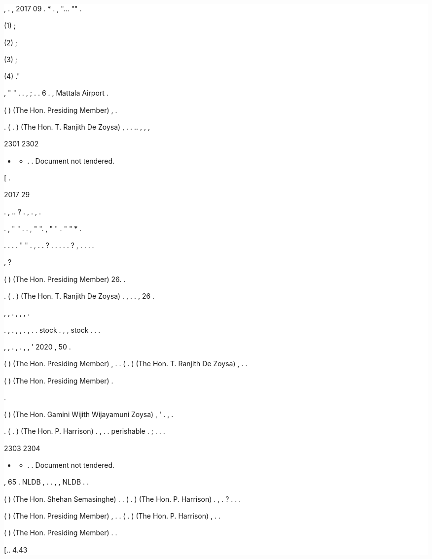 , . , 2017 09 . * . , "... "" .

(1) ;

(2) ;

(3) ;

(4) ."

, " " . . , ; . . 6 . , Mattala Airport .

( ) (The Hon. Presiding Member) , .

. ( . ) (The Hon. T. Ranjith De Zoysa) , . . .. , , ,

2301 2302

- * . . Document not tendered.

[ .

2017 29

. , .. ? . , . , .

. , " " . . , " ". , " " . " " * .

. . . . " " . , . . ? . . . . . ? , . . . .

, ?

( ) (The Hon. Presiding Member) 26. .

. ( . ) (The Hon. T. Ranjith De Zoysa) . , . . , 26 .

, , . , , , .

. , . , , . , . . stock . , , stock . . .

, , . , . , , ' 2020 , 50 .

( ) (The Hon. Presiding Member) , . . ( . ) (The Hon. T. Ranjith De Zoysa) , . .

( ) (The Hon. Presiding Member) .

.

( ) (The Hon. Gamini Wijith Wijayamuni Zoysa) , ' . , .

. ( . ) (The Hon. P. Harrison) . , . . perishable . ; . . .

2303 2304

- * . . Document not tendered.

, 65 . NLDB , . . , , NLDB . .

( ) (The Hon. Shehan Semasinghe) . . ( . ) (The Hon. P. Harrison) . , . ? . . .

( ) (The Hon. Presiding Member) , . . ( . ) (The Hon. P. Harrison) , . .

( ) (The Hon. Presiding Member) . .

[.. 4.43
